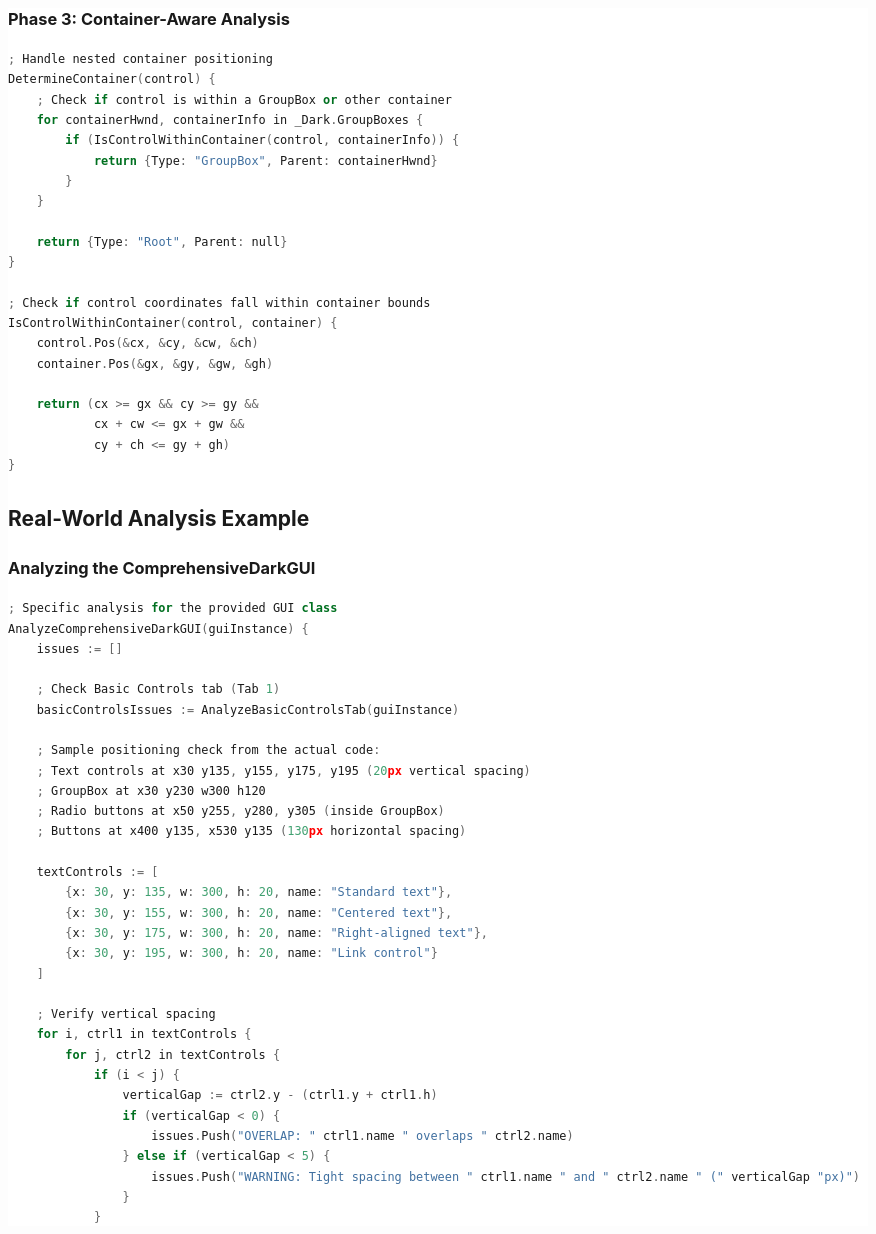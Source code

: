 
### Phase 3: Container-Aware Analysis

```cpp
; Handle nested container positioning
DetermineContainer(control) {
    ; Check if control is within a GroupBox or other container
    for containerHwnd, containerInfo in _Dark.GroupBoxes {
        if (IsControlWithinContainer(control, containerInfo)) {
            return {Type: "GroupBox", Parent: containerHwnd}
        }
    }
    
    return {Type: "Root", Parent: null}
}

; Check if control coordinates fall within container bounds
IsControlWithinContainer(control, container) {
    control.Pos(&cx, &cy, &cw, &ch)
    container.Pos(&gx, &gy, &gw, &gh)
    
    return (cx >= gx && cy >= gy && 
            cx + cw <= gx + gw && 
            cy + ch <= gy + gh)
}
```

## Real-World Analysis Example

### Analyzing the ComprehensiveDarkGUI

```cpp
; Specific analysis for the provided GUI class
AnalyzeComprehensiveDarkGUI(guiInstance) {
    issues := []
    
    ; Check Basic Controls tab (Tab 1)
    basicControlsIssues := AnalyzeBasicControlsTab(guiInstance)
    
    ; Sample positioning check from the actual code:
    ; Text controls at x30 y135, y155, y175, y195 (20px vertical spacing)
    ; GroupBox at x30 y230 w300 h120
    ; Radio buttons at x50 y255, y280, y305 (inside GroupBox)
    ; Buttons at x400 y135, x530 y135 (130px horizontal spacing)
    
    textControls := [
        {x: 30, y: 135, w: 300, h: 20, name: "Standard text"},
        {x: 30, y: 155, w: 300, h: 20, name: "Centered text"},
        {x: 30, y: 175, w: 300, h: 20, name: "Right-aligned text"},
        {x: 30, y: 195, w: 300, h: 20, name: "Link control"}
    ]
    
    ; Verify vertical spacing
    for i, ctrl1 in textControls {
        for j, ctrl2 in textControls {
            if (i < j) {
                verticalGap := ctrl2.y - (ctrl1.y + ctrl1.h)
                if (verticalGap < 0) {
                    issues.Push("OVERLAP: " ctrl1.name " overlaps " ctrl2.name)
                } else if (verticalGap < 5) {
                    issues.Push("WARNING: Tight spacing between " ctrl1.name " and " ctrl2.name " (" verticalGap "px)")
                }
            }
```
